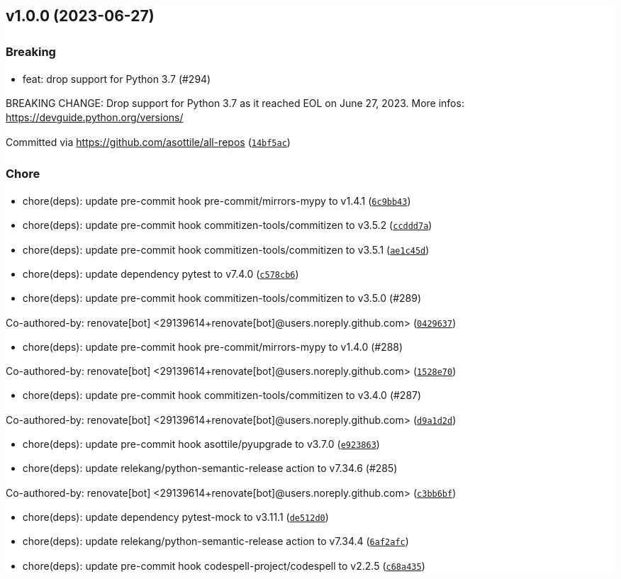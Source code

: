 
## v1.0.0 (2023-06-27)

### Breaking

* feat: drop support for Python 3.7 (#294)

BREAKING CHANGE: Drop support for Python 3.7 as it reached EOL on June 27, 2023. More infos: https://devguide.python.org/versions/

Committed via https://github.com/asottile/all-repos ([`14bf5ac`](https://github.com/browniebroke/deezer-oauth-cli/commit/14bf5accd486e7875ee485e3144880a7b0489fc6))

### Chore

* chore(deps): update pre-commit hook pre-commit/mirrors-mypy to v1.4.1 ([`6c9bb43`](https://github.com/browniebroke/deezer-oauth-cli/commit/6c9bb435783934439ecb4e567ae2087d124bc13b))

* chore(deps): update pre-commit hook commitizen-tools/commitizen to v3.5.2 ([`ccddd7a`](https://github.com/browniebroke/deezer-oauth-cli/commit/ccddd7ad811f7fc15c7d32d90e71644bdb79d7ee))

* chore(deps): update pre-commit hook commitizen-tools/commitizen to v3.5.1 ([`ae1c45d`](https://github.com/browniebroke/deezer-oauth-cli/commit/ae1c45d36aa07bd572b94da3a876a5d38ba3903a))

* chore(deps): update dependency pytest to v7.4.0 ([`c578cb6`](https://github.com/browniebroke/deezer-oauth-cli/commit/c578cb6bf45080d568078c00c0dacce6f6c1e71f))

* chore(deps): update pre-commit hook commitizen-tools/commitizen to v3.5.0 (#289)

Co-authored-by: renovate[bot] &lt;29139614+renovate[bot]@users.noreply.github.com&gt; ([`0429637`](https://github.com/browniebroke/deezer-oauth-cli/commit/0429637bef2299124d98b0e3b7ecb5962b7efecd))

* chore(deps): update pre-commit hook pre-commit/mirrors-mypy to v1.4.0 (#288)

Co-authored-by: renovate[bot] &lt;29139614+renovate[bot]@users.noreply.github.com&gt; ([`1528e70`](https://github.com/browniebroke/deezer-oauth-cli/commit/1528e705ad95cab96e91087200c9072b7b5f3949))

* chore(deps): update pre-commit hook commitizen-tools/commitizen to v3.4.0 (#287)

Co-authored-by: renovate[bot] &lt;29139614+renovate[bot]@users.noreply.github.com&gt; ([`d9a1d2d`](https://github.com/browniebroke/deezer-oauth-cli/commit/d9a1d2d5555f0a87d0457a247c37daf40000f146))

* chore(deps): update pre-commit hook asottile/pyupgrade to v3.7.0 ([`e923863`](https://github.com/browniebroke/deezer-oauth-cli/commit/e9238632851cec747f8a5871cbc21152a0795f48))

* chore(deps): update relekang/python-semantic-release action to v7.34.6 (#285)

Co-authored-by: renovate[bot] &lt;29139614+renovate[bot]@users.noreply.github.com&gt; ([`c3bb6bf`](https://github.com/browniebroke/deezer-oauth-cli/commit/c3bb6bf84e634da3a4bf5796f638bef5918c8f6a))

* chore(deps): update dependency pytest-mock to v3.11.1 ([`de512d0`](https://github.com/browniebroke/deezer-oauth-cli/commit/de512d06b88094fbffde0c75a54cfc5ab00b4c36))

* chore(deps): update relekang/python-semantic-release action to v7.34.4 ([`6af2afc`](https://github.com/browniebroke/deezer-oauth-cli/commit/6af2afcd1da94792acaa418f1815a4b6abd9e06f))

* chore(deps): update pre-commit hook codespell-project/codespell to v2.2.5 ([`c68a435`](https://github.com/browniebroke/deezer-oauth-cli/commit/c68a43520b912fccf33e91f4379ea49584baab2d))
